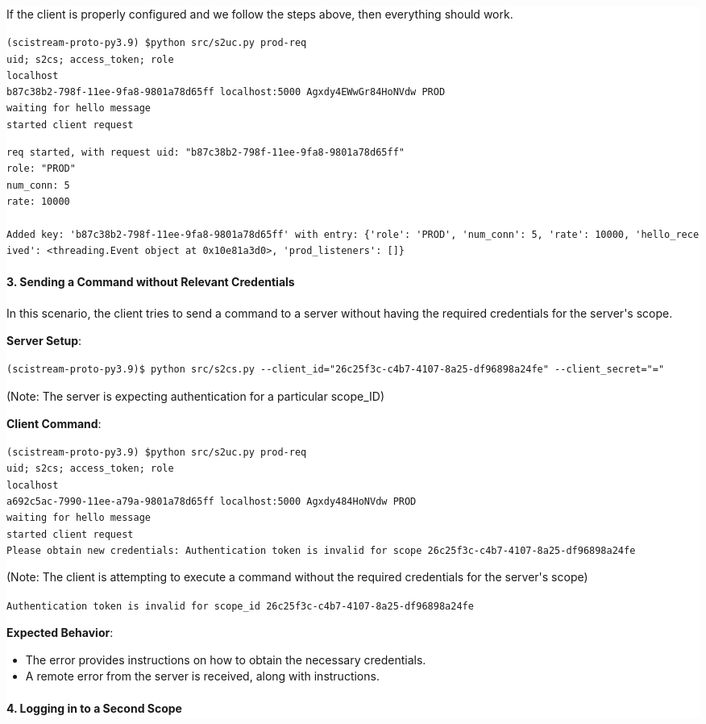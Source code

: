 
If the client is properly configured and we follow the steps above, then everything should work.

```
(scistream-proto-py3.9) $python src/s2uc.py prod-req
uid; s2cs; access_token; role
localhost
b87c38b2-798f-11ee-9fa8-9801a78d65ff localhost:5000 Agxdy4EWwGr84HoNVdw PROD
waiting for hello message
started client request
```

```
req started, with request uid: "b87c38b2-798f-11ee-9fa8-9801a78d65ff"
role: "PROD"
num_conn: 5
rate: 10000

Added key: 'b87c38b2-798f-11ee-9fa8-9801a78d65ff' with entry: {'role': 'PROD', 'num_conn': 5, 'rate': 10000, 'hello_received': <threading.Event object at 0x10e81a3d0>, 'prod_listeners': []}
```

#### 3. Sending a Command without Relevant Credentials

In this scenario, the client tries to send a command to a server without having the required credentials for the server's scope.

**Server Setup**:
```
(scistream-proto-py3.9)$ python src/s2cs.py --client_id="26c25f3c-c4b7-4107-8a25-df96898a24fe" --client_secret="="
```
(Note: The server is expecting authentication for a particular scope_ID)

**Client Command**:
```
(scistream-proto-py3.9) $python src/s2uc.py prod-req
uid; s2cs; access_token; role
localhost
a692c5ac-7990-11ee-a79a-9801a78d65ff localhost:5000 Agxdy484HoNVdw PROD
waiting for hello message
started client request
Please obtain new credentials: Authentication token is invalid for scope 26c25f3c-c4b7-4107-8a25-df96898a24fe
```
(Note: The client is attempting to execute a command without the required credentials for the server's scope)
```
Authentication token is invalid for scope_id 26c25f3c-c4b7-4107-8a25-df96898a24fe
```
**Expected Behavior**:
  - The error provides instructions on how to obtain the necessary credentials.
  - A remote error from the server is received, along with instructions.

#### 4. Logging in to a Second Scope
